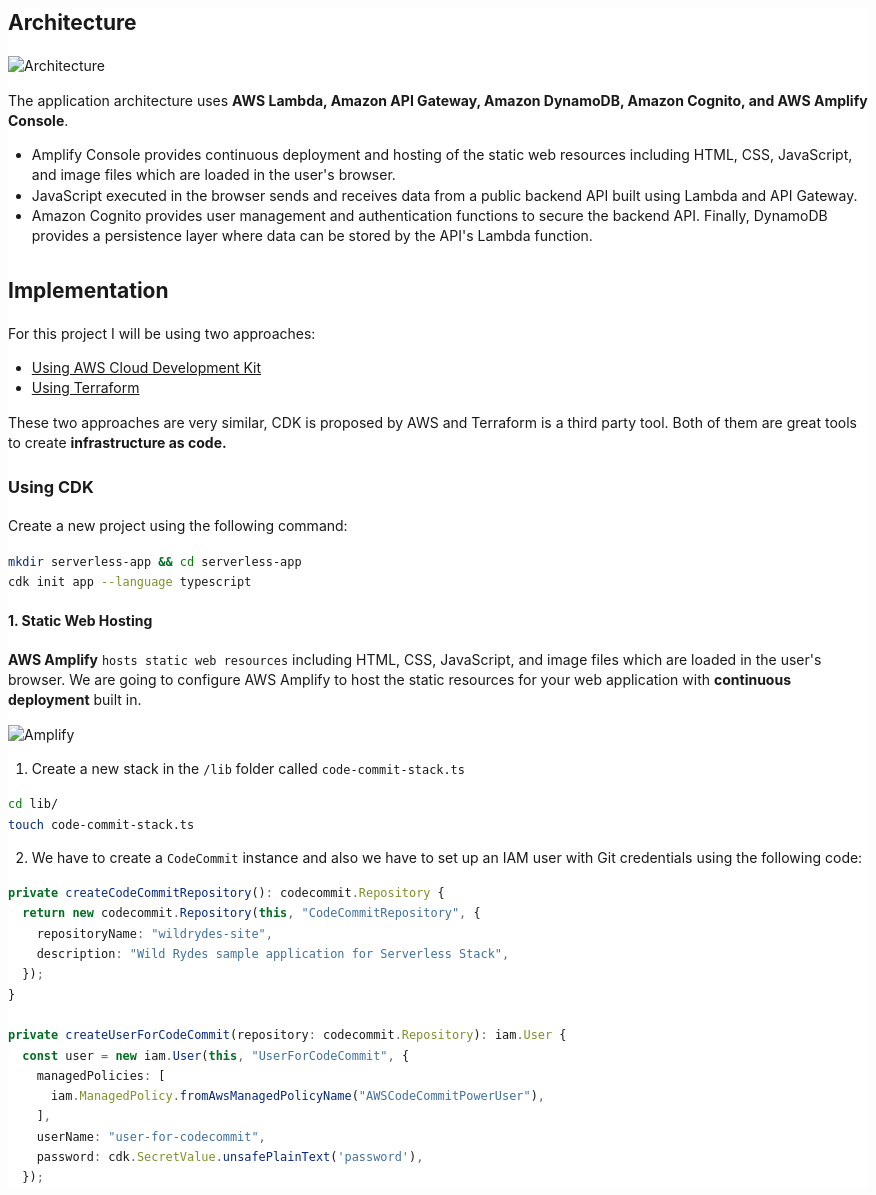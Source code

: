 ## Architecture

![Architecture](/content/projects/serverless-app/architecture.png)

The application architecture uses **AWS Lambda, Amazon API Gateway, Amazon DynamoDB, Amazon Cognito, and AWS Amplify Console**. 

- Amplify Console provides continuous deployment and hosting of the static web resources including HTML, CSS, JavaScript, and image files which are loaded in the user's browser. 
- JavaScript executed in the browser sends and receives data from a public backend API built using Lambda and API Gateway. 
- Amazon Cognito provides user management and authentication functions to secure the backend API. Finally, DynamoDB provides a persistence layer where data can be stored by the API's Lambda function.

## Implementation

For this project I will be using two approaches:

- [Using AWS Cloud Development Kit](#using-cdk)
- [Using Terraform](#using-terraform)

These two approaches are very similar, CDK is proposed by AWS and Terraform is a third party tool. Both of them are great tools to create **infrastructure as code.**

### Using CDK

Create a new project using the following command:

```bash
mkdir serverless-app && cd serverless-app
cdk init app --language typescript
```

#### 1. Static Web Hosting

**AWS Amplify** `hosts static web resources` including HTML, CSS, JavaScript, and image files which are loaded in the user's browser. We are going to configure AWS Amplify to host the static resources for your web application with **continuous deployment** built in.

![Amplify](/content/projects/serverless-app/one.png)

1. Create a new stack in the `/lib` folder called `code-commit-stack.ts`

```bash
cd lib/
touch code-commit-stack.ts
```

2. We have to create a `CodeCommit` instance and also we have to set up an IAM user with Git credentials using the following code:

```typescript
private createCodeCommitRepository(): codecommit.Repository {
  return new codecommit.Repository(this, "CodeCommitRepository", {
    repositoryName: "wildrydes-site",
    description: "Wild Rydes sample application for Serverless Stack",
  });
}

private createUserForCodeCommit(repository: codecommit.Repository): iam.User {
  const user = new iam.User(this, "UserForCodeCommit", {
    managedPolicies: [
      iam.ManagedPolicy.fromAwsManagedPolicyName("AWSCodeCommitPowerUser"),
    ],
    userName: "user-for-codecommit",
    password: cdk.SecretValue.unsafePlainText('password'),
  });

```